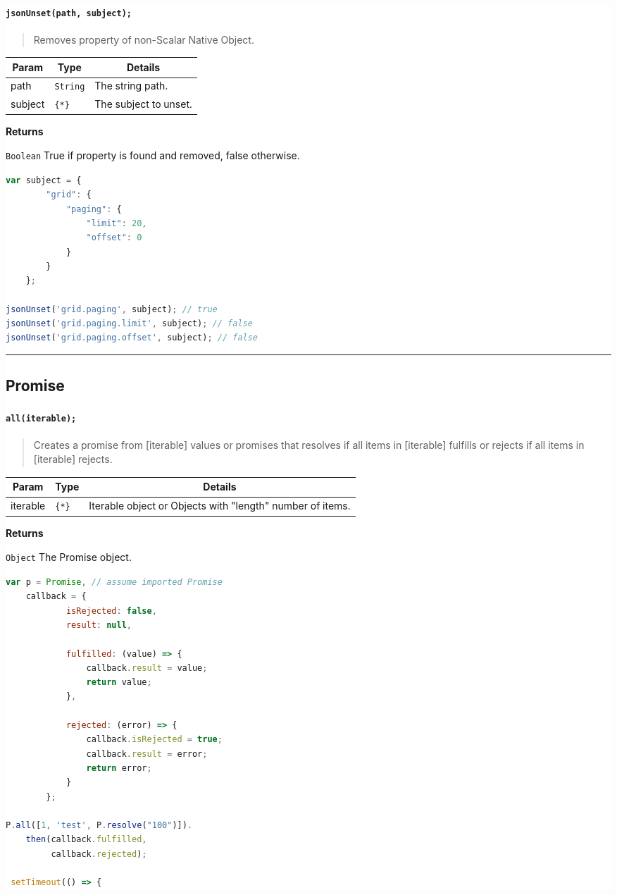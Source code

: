 #### `jsonUnset(path, subject);`
> Removes property of non-Scalar Native Object.

Param | Type | Details
--- | --- | ---
path | `String` | The string path.
subject | `{*}` | The subject to unset.

**Returns**

`Boolean` True if property is found and removed, false otherwise.

```js
var subject = {
        "grid": {
            "paging": {
                "limit": 20,
                "offset": 0
            }
        }
    };

jsonUnset('grid.paging', subject); // true
jsonUnset('grid.paging.limit', subject); // false
jsonUnset('grid.paging.offset', subject); // false
```
___


## Promise

#### `all(iterable);`
> Creates a promise from [iterable] values or promises that resolves
 if all items in [iterable] fulfills or rejects if all items in
 [iterable] rejects.

Param | Type | Details
--- | --- | ---
iterable | `{*}` | Iterable object or Objects with "length" number of items.

**Returns**

`Object` The Promise object.

```js
var p = Promise, // assume imported Promise
    callback = {
            isRejected: false,
            result: null,

            fulfilled: (value) => {
                callback.result = value;
                return value;
            },

            rejected: (error) => {
                callback.isRejected = true;
                callback.result = error;
                return error;
            }
        };

P.all([1, 'test', P.resolve("100")]).
    then(callback.fulfilled,
         callback.rejected);    

 setTimeout(() => {    
```